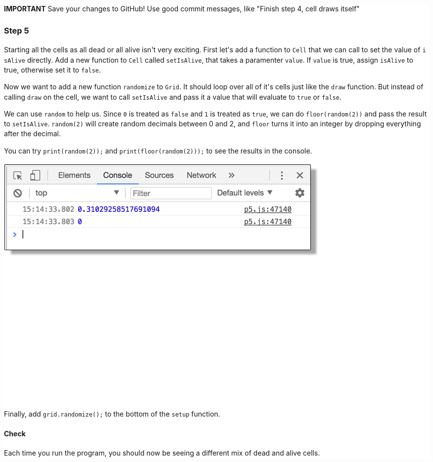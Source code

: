 **IMPORTANT** Save your changes to GitHub! Use good commit messages, like "Finish step 4, cell draws itself"

### Step 5

Starting all the cells as all dead or all alive isn't very exciting. First let's add a function to `Cell` that we can call to set the value of `isAlive` directly. Add a new function to `Cell` called `setIsAlive`, that takes a paramenter `value`. If `value` is true, assign `isAlive` to true, otherwise set it to `false`.

Now we want to add a new function `randomize` to `Grid`. It should loop over all of it's cells just like the `draw` function. But instead of calling `draw` on the cell, we want to call `setIsAlive` and pass it a value that will evaluate to `true` or `false`.

We can use `random` to help us. Since `0` is treated as `false` and `1` is treated as `true`, we can do `floor(random(2))` and pass the result to `setIsAlive`. `random(2)` will create random decimals between 0 and 2, and `floor` turns it into an integer by dropping everything after the decimal.

You can try `print(random(2));` and `print(floor(random(2)));` to see the results in the console.

![screenshot of different random float values in console](images/console-random-floats-pretty.png)

Finally, add `grid.randomize();` to the bottom of the `setup` function.

#### Check
Each time you run the program, you should now be seeing a different mix of dead and alive cells.
